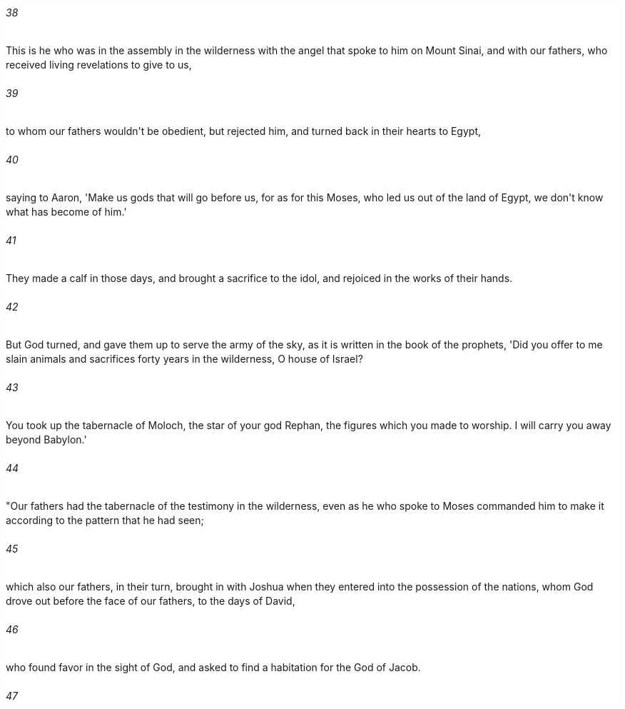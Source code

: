 

###### 38 

This is he who was in the assembly in the wilderness with the angel that spoke to him on Mount Sinai, and with our fathers, who received living revelations to give to us, 



###### 39 

to whom our fathers wouldn't be obedient, but rejected him, and turned back in their hearts to Egypt, 



###### 40 

saying to Aaron, 'Make us gods that will go before us, for as for this Moses, who led us out of the land of Egypt, we don't know what has become of him.' 



###### 41 

They made a calf in those days, and brought a sacrifice to the idol, and rejoiced in the works of their hands. 



###### 42 

But God turned, and gave them up to serve the army of the sky, as it is written in the book of the prophets, 'Did you offer to me slain animals and sacrifices forty years in the wilderness, O house of Israel? 



###### 43 

You took up the tabernacle of Moloch, the star of your god Rephan, the figures which you made to worship. I will carry you away beyond Babylon.' 



###### 44 

"Our fathers had the tabernacle of the testimony in the wilderness, even as he who spoke to Moses commanded him to make it according to the pattern that he had seen; 



###### 45 

which also our fathers, in their turn, brought in with Joshua when they entered into the possession of the nations, whom God drove out before the face of our fathers, to the days of David, 



###### 46 

who found favor in the sight of God, and asked to find a habitation for the God of Jacob. 



###### 47 
